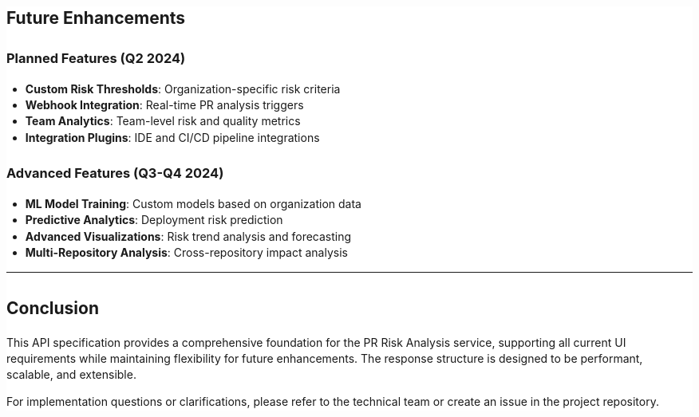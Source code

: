 
## Future Enhancements

### Planned Features (Q2 2024)

- **Custom Risk Thresholds**: Organization-specific risk criteria
- **Webhook Integration**: Real-time PR analysis triggers
- **Team Analytics**: Team-level risk and quality metrics
- **Integration Plugins**: IDE and CI/CD pipeline integrations

### Advanced Features (Q3-Q4 2024)

- **ML Model Training**: Custom models based on organization data
- **Predictive Analytics**: Deployment risk prediction
- **Advanced Visualizations**: Risk trend analysis and forecasting
- **Multi-Repository Analysis**: Cross-repository impact analysis

---

## Conclusion

This API specification provides a comprehensive foundation for the PR Risk Analysis service, supporting all current UI requirements while maintaining flexibility for future enhancements. The response structure is designed to be performant, scalable, and extensible.

For implementation questions or clarifications, please refer to the technical team or create an issue in the project repository.
